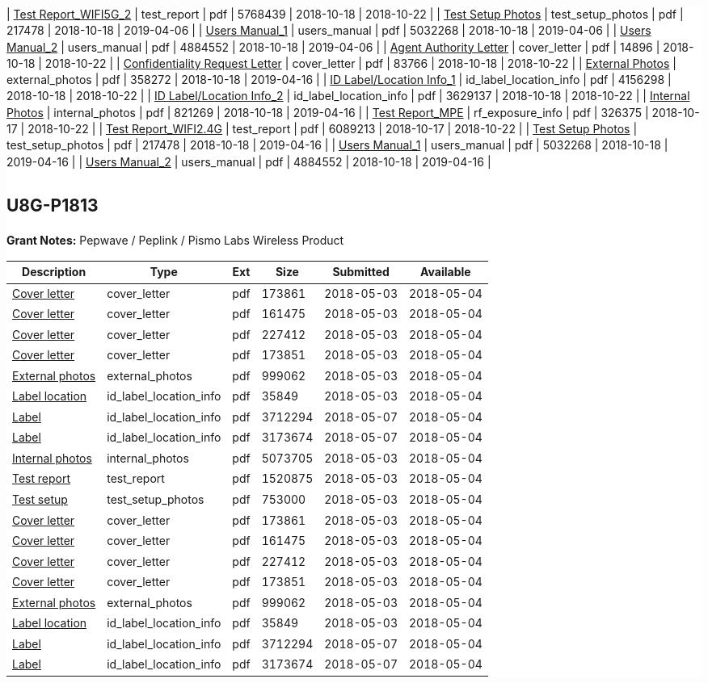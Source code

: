 | [Test Report_WIFI5G_2](U8G-P1817/0bb22d538b98c15ce6c93c7312ff43e8/4039098.pdf) | test_report | pdf | 5768439 | 2018-10-18 | 2018-10-22 |
| [Test Setup Photos](U8G-P1817/0bb22d538b98c15ce6c93c7312ff43e8/4039057.pdf) | test_setup_photos | pdf | 217478 | 2018-10-18 | 2019-04-06 |
| [Users Manual_1](U8G-P1817/0bb22d538b98c15ce6c93c7312ff43e8/4039062.pdf) | users_manual | pdf | 5032268 | 2018-10-18 | 2019-04-06 |
| [Users Manual_2](U8G-P1817/0bb22d538b98c15ce6c93c7312ff43e8/4039063.pdf) | users_manual | pdf | 4884552 | 2018-10-18 | 2019-04-06 |
| [Agent Authority Letter](U8G-P1817/0748b89c8ed93a90c0fd525ad5ab689c/4039053.pdf) | cover_letter | pdf | 14896 | 2018-10-18 | 2018-10-22 |
| [Confidentiality Request Letter](U8G-P1817/0748b89c8ed93a90c0fd525ad5ab689c/4039054.pdf) | cover_letter | pdf | 83766 | 2018-10-18 | 2018-10-22 |
| [External Photos](U8G-P1817/0748b89c8ed93a90c0fd525ad5ab689c/4039055.pdf) | external_photos | pdf | 358272 | 2018-10-18 | 2019-04-16 |
| [ID Label/Location Info_1](U8G-P1817/0748b89c8ed93a90c0fd525ad5ab689c/4039064.pdf) | id_label_location_info | pdf | 4156298 | 2018-10-18 | 2018-10-22 |
| [ID Label/Location Info_2](U8G-P1817/0748b89c8ed93a90c0fd525ad5ab689c/4039065.pdf) | id_label_location_info | pdf | 3629137 | 2018-10-18 | 2018-10-22 |
| [Internal Photos](U8G-P1817/0748b89c8ed93a90c0fd525ad5ab689c/4039056.pdf) | internal_photos | pdf | 821269 | 2018-10-18 | 2019-04-16 |
| [Test Report_MPE](U8G-P1817/0748b89c8ed93a90c0fd525ad5ab689c/4037817.pdf) | rf_exposure_info | pdf | 326375 | 2018-10-17 | 2018-10-22 |
| [Test Report_WIFI2.4G](U8G-P1817/0748b89c8ed93a90c0fd525ad5ab689c/4037816.pdf) | test_report | pdf | 6089213 | 2018-10-17 | 2018-10-22 |
| [Test Setup Photos](U8G-P1817/0748b89c8ed93a90c0fd525ad5ab689c/4039057.pdf) | test_setup_photos | pdf | 217478 | 2018-10-18 | 2019-04-16 |
| [Users Manual_1](U8G-P1817/0748b89c8ed93a90c0fd525ad5ab689c/4039062.pdf) | users_manual | pdf | 5032268 | 2018-10-18 | 2019-04-16 |
| [Users Manual_2](U8G-P1817/0748b89c8ed93a90c0fd525ad5ab689c/4039063.pdf) | users_manual | pdf | 4884552 | 2018-10-18 | 2019-04-16 |
## U8G-P1813
**Grant Notes:** Pepwave / Peplink / Pismo Labs Wireless Product

| Description | Type | Ext | Size | Submitted | Available |
| ----------- | ---- | --- | ---- | --------- | --------- |
| [Cover letter](U8G-P1813/734146607a54bb84ebc2722c07abe260/3838047.pdf) | cover_letter | pdf | 173861 | 2018-05-03 | 2018-05-04 |
| [Cover letter](U8G-P1813/734146607a54bb84ebc2722c07abe260/3838048.pdf) | cover_letter | pdf | 161475 | 2018-05-03 | 2018-05-04 |
| [Cover letter](U8G-P1813/734146607a54bb84ebc2722c07abe260/3838049.pdf) | cover_letter | pdf | 227412 | 2018-05-03 | 2018-05-04 |
| [Cover letter](U8G-P1813/734146607a54bb84ebc2722c07abe260/3838050.pdf) | cover_letter | pdf | 173851 | 2018-05-03 | 2018-05-04 |
| [External photos](U8G-P1813/734146607a54bb84ebc2722c07abe260/3838051.pdf) | external_photos | pdf | 999062 | 2018-05-03 | 2018-05-04 |
| [Label location](U8G-P1813/734146607a54bb84ebc2722c07abe260/3838054.pdf) | id_label_location_info | pdf | 35849 | 2018-05-03 | 2018-05-04 |
| [Label](U8G-P1813/734146607a54bb84ebc2722c07abe260/3840911.pdf) | id_label_location_info | pdf | 3712294 | 2018-05-07 | 2018-05-04 |
| [Label](U8G-P1813/734146607a54bb84ebc2722c07abe260/3840912.pdf) | id_label_location_info | pdf | 3173674 | 2018-05-07 | 2018-05-04 |
| [Internal photos](U8G-P1813/734146607a54bb84ebc2722c07abe260/3838055.pdf) | internal_photos | pdf | 5073705 | 2018-05-03 | 2018-05-04 |
| [Test report](U8G-P1813/734146607a54bb84ebc2722c07abe260/3838095.pdf) | test_report | pdf | 1520875 | 2018-05-03 | 2018-05-04 |
| [Test setup](U8G-P1813/734146607a54bb84ebc2722c07abe260/3838096.pdf) | test_setup_photos | pdf | 753000 | 2018-05-03 | 2018-05-04 |
| [Cover letter](U8G-P1813/d2f6db12d83bd749ca8ad46944a34310/3838047.pdf) | cover_letter | pdf | 173861 | 2018-05-03 | 2018-05-04 |
| [Cover letter](U8G-P1813/d2f6db12d83bd749ca8ad46944a34310/3838048.pdf) | cover_letter | pdf | 161475 | 2018-05-03 | 2018-05-04 |
| [Cover letter](U8G-P1813/d2f6db12d83bd749ca8ad46944a34310/3838049.pdf) | cover_letter | pdf | 227412 | 2018-05-03 | 2018-05-04 |
| [Cover letter](U8G-P1813/d2f6db12d83bd749ca8ad46944a34310/3838050.pdf) | cover_letter | pdf | 173851 | 2018-05-03 | 2018-05-04 |
| [External photos](U8G-P1813/d2f6db12d83bd749ca8ad46944a34310/3838051.pdf) | external_photos | pdf | 999062 | 2018-05-03 | 2018-05-04 |
| [Label location](U8G-P1813/d2f6db12d83bd749ca8ad46944a34310/3838054.pdf) | id_label_location_info | pdf | 35849 | 2018-05-03 | 2018-05-04 |
| [Label](U8G-P1813/d2f6db12d83bd749ca8ad46944a34310/3840911.pdf) | id_label_location_info | pdf | 3712294 | 2018-05-07 | 2018-05-04 |
| [Label](U8G-P1813/d2f6db12d83bd749ca8ad46944a34310/3840912.pdf) | id_label_location_info | pdf | 3173674 | 2018-05-07 | 2018-05-04 |